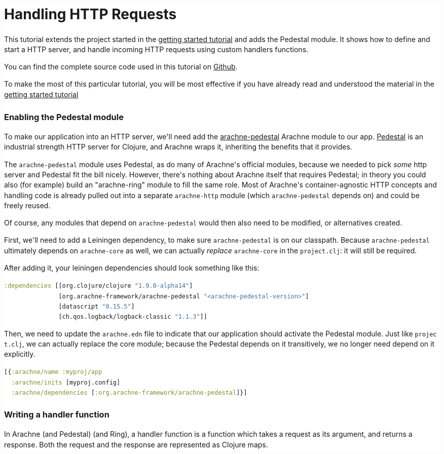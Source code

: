 <h1>Handling HTTP Requests</h1>

This tutorial extends the project started in the [getting started tutorial](creating-a-project.md) and adds the Pedestal module. It shows how to define and start a HTTP server, and handle incoming HTTP requests using custom handlers functions.

You can find the complete source code used in this tutorial on [Github](https://github.com/arachne-framework/arachne-docs/tree/master/tutorial-code/http-requests).

To make the most of this particular tutorial, you will be most effective if you have already read and understood the material in the [getting started tutorial](creating-a-project.md)

### Enabling the Pedestal module

To make our application into an HTTP server, we'll need add the [arachne-pedestal](../modules/arachne-pedestal.md) Arachne module to our app. [Pedestal](http://pedestal.io) is an industrial strength HTTP server for Clojure, and Arachne wraps it, inheriting the benefits that it provides.

<aside>
<p>The <code>arachne-pedestal</code> module uses Pedestal, as do many of Arachne's official modules, because we needed to pick <i>some</i> http server and Pedestal fit the bill nicely. However, there's nothing about Arachne itself that requires Pedestal; in theory you could also (for example) build an "arachne-ring" module to fill the same role. Most of Arachne's container-agnostic HTTP concepts and handling code is already pulled out into a separate <code>arachne-http</code> module (which <code>arachne-pedestal</code> depends on) and could be freely reused.</p>
<p>Of course, any modules that depend on <code>arachne-pedestal</code> would then also need to be modified, or alternatives created.</p>
</aside>

First, we'll need to add a Leiningen dependency, to make sure `arachne-pedestal` is on our classpath. Because `arachne-pedestal` ultimately depends on `arachne-core` as well, we can actually _replace_ `arachne-core` in the `project.clj`: it will still be required.

After adding it, your leiningen dependencies should look something like this:


````clojure
:dependencies [[org.clojure/clojure "1.9.0-alpha14"]
               [org.arachne-framework/arachne-pedestal "<arachne-pedestal-version>"]
               [datascript "0.15.5"]
               [ch.qos.logback/logback-classic "1.1.3"]]
````

Then, we need to update the `arachne.edn` file to indicate that our application should activate the Pedestal module. Just like `project.clj`, we can actually replace the core module; because the Pedestal depends on it transitively, we no longer need depend on it explicitly.

````clojure
[{:arachne/name :myproj/app
  :arachne/inits [myproj.config]
  :arachne/dependencies [:org.arachne-framework/arachne-pedestal]}]
````

### Writing a handler function

In Arachne (and Pedestal) (and Ring), a handler function is a function which takes a request as its argument, and returns a response. Both the request and the response are represented as Clojure maps.

